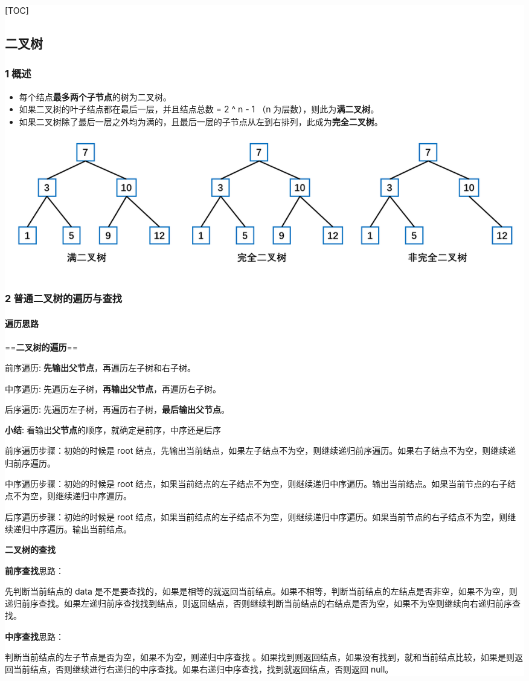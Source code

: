 [TOC]

## 二叉树

### 1 概述

- 每个结点**最多两个子节点**的树为二叉树。
- 如果二叉树的叶子结点都在最后一层，并且结点总数 = 2 ^ n - 1 （n 为层数），则此为**满二叉树**。
- 如果二叉树除了最后一层之外均为满的，且最后一层的子节点从左到右排列，此成为**完全二叉树**。

![image-20191217162004999](assets/image-20191217162004999.png)



### 2 普通二叉树的遍历与查找

#### 遍历思路

==**二叉树的遍历**==

前序遍历: **先输出父节点**，再遍历左子树和右子树。

中序遍历: 先遍历左子树，**再输出父节点**，再遍历右子树。

后序遍历: 先遍历左子树，再遍历右子树，**最后输出父节点**。

**小结**: 看输出**父节点**的顺序，就确定是前序，中序还是后序

前序遍历步骤：初始的时候是 root 结点，先输出当前结点，如果左子结点不为空，则继续递归前序遍历。如果右子结点不为空，则继续递归前序遍历。

中序遍历步骤：初始的时候是 root 结点，如果当前结点的左子结点不为空，则继续递归中序遍历。输出当前结点。如果当前节点的右子结点不为空，则继续递归中序遍历。

后序遍历步骤：初始的时候是 root 结点，如果当前结点的左子结点不为空，则继续递归中序遍历。如果当前节点的右子结点不为空，则继续递归中序遍历。输出当前结点。

**二叉树的查找**

**前序查找**思路：

先判断当前结点的 data 是不是要查找的，如果是相等的就返回当前结点。如果不相等，判断当前结点的左结点是否非空，如果不为空，则递归前序查找。如果左递归前序查找找到结点，则返回结点，否则继续判断当前结点的右结点是否为空，如果不为空则继续向右递归前序查找。

**中序查找**思路：

判断当前结点的左子节点是否为空，如果不为空，则递归中序查找 。如果找到则返回结点，如果没有找到，就和当前结点比较，如果是则返回当前结点，否则继续进行右递归的中序查找。如果右递归中序查找，找到就返回结点，否则返回 null。

